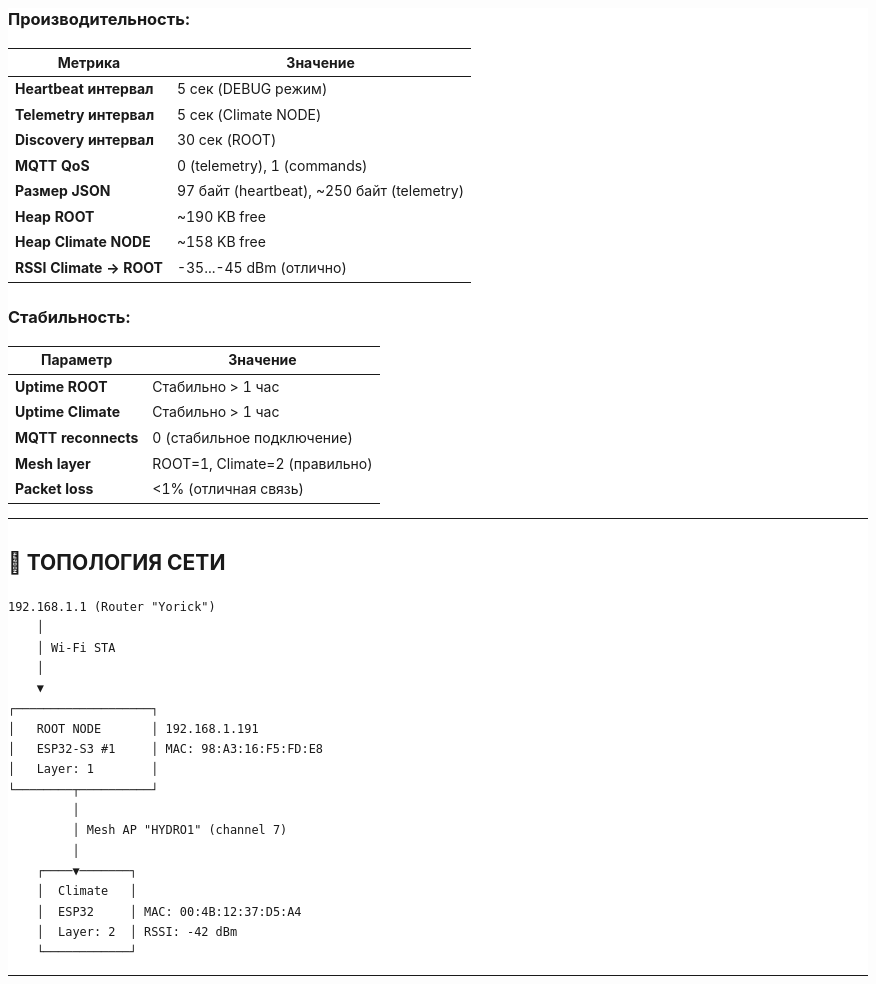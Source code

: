 ### Производительность:

| Метрика | Значение |
|---------|----------|
| **Heartbeat интервал** | 5 сек (DEBUG режим) |
| **Telemetry интервал** | 5 сек (Climate NODE) |
| **Discovery интервал** | 30 сек (ROOT) |
| **MQTT QoS** | 0 (telemetry), 1 (commands) |
| **Размер JSON** | 97 байт (heartbeat), ~250 байт (telemetry) |
| **Heap ROOT** | ~190 KB free |
| **Heap Climate NODE** | ~158 KB free |
| **RSSI Climate → ROOT** | -35...-45 dBm (отлично) |

### Стабильность:

| Параметр | Значение |
|----------|----------|
| **Uptime ROOT** | Стабильно > 1 час |
| **Uptime Climate** | Стабильно > 1 час |
| **MQTT reconnects** | 0 (стабильное подключение) |
| **Mesh layer** | ROOT=1, Climate=2 (правильно) |
| **Packet loss** | <1% (отличная связь) |

---

## 🔗 ТОПОЛОГИЯ СЕТИ

```
192.168.1.1 (Router "Yorick")
    │
    │ Wi-Fi STA
    │
    ▼
┌───────────────────┐
│   ROOT NODE       │ 192.168.1.191
│   ESP32-S3 #1     │ MAC: 98:A3:16:F5:FD:E8
│   Layer: 1        │
└────────┬──────────┘
         │
         │ Mesh AP "HYDRO1" (channel 7)
         │
    ┌────▼───────┐
    │  Climate   │
    │  ESP32     │ MAC: 00:4B:12:37:D5:A4
    │  Layer: 2  │ RSSI: -42 dBm
    └────────────┘
```

---
